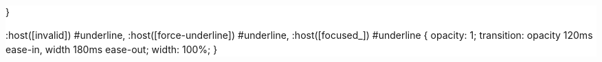 }

:host([invalid]) #underline, :host([force-underline]) #underline, :host([focused_]) #underline {
  opacity: 1;
        transition: opacity 120ms ease-in, width 180ms ease-out;
        width: 100%;
}

</style>
  </template>
</dom-module>
<script type="module" src="./lazy_load.js"></script></body></html>
